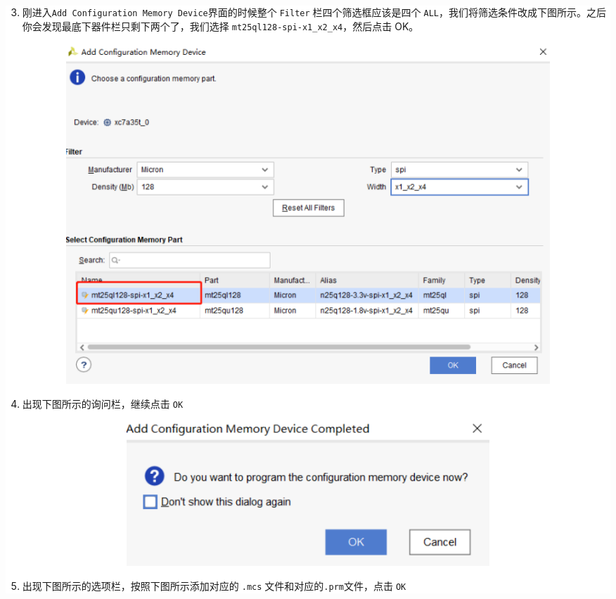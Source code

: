 3. 刚进入`Add Configuration Memory Device`界面的时候整个 `Filter` 栏四个筛选框应该是四个 `ALL`，我们将筛选条件改成下图所示。之后你会发现最底下器件栏只剩下两个了，我们选择 `mt25ql128-spi-x1_x2_x4`，然后点击 OK。

<div align="center">
<img src=./Program-the-FPGA/11.png width=80%/>
</div>

4. 出现下图所示的询问栏，继续点击 `OK` 

<div align="center">
<img src=./Program-the-FPGA/12.png width=60%/>
</div>

5. 出现下图所示的选项栏，按照下图所示添加对应的 `.mcs` 文件和对应的`.prm`文件，点击 `OK` 
